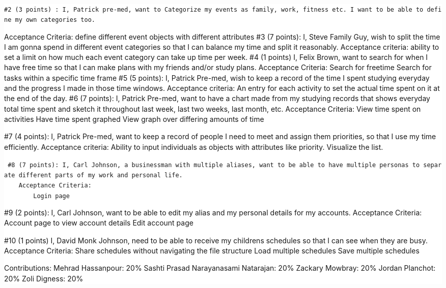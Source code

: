 

	#2 (3 points) : I, Patrick pre-med, want to Categorize my events as family, work, fitness etc. I want to be able to define my own categories too.
Acceptance Criteria: define different event objects with different attributes 
 #3 (7 points): I, Steve Family Guy, wish to split the time I am gonna spend in different event categories so that I can balance my time and split it reasonably.
Acceptance criteria: ability to set a limit on how much each event category can take up time per week.
	#4 (1 points) I, Felix Brown, want to search for when I have free time so that I can make plans with my friends and/or study plans.
Acceptance Criteria:
Search for freetime
Search for tasks within a specific time frame
	#5 (5 points): I, Patrick Pre-med, wish to keep a record of the time I spent studying everyday and the progress I made in those time windows.
Acceptance criteria: An entry for each activity to set the actual time spent on it at the end of the day. 
#6 (7 points): I, Patrick Pre-med,  want to have a chart made from my studying records that shows everyday total time spent and sketch it throughout last week, last two weeks, last month, etc.
	Acceptance Criteria:
		View time spent on activities
		Have time spent graphed
		View graph over differing amounts of time
		

#7 (4 points): I, Patrick Pre-med, want to keep a record of people I need to meet and
assign them priorities, so that I use my time efficiently.
Acceptance criteria: Ability to input individuals as objects with attributes like priority. Visualize the list.

	 #8 (7 points): I, Carl Johnson, a businessman with multiple aliases, want to be able to have multiple personas to separate different parts of my work and personal life.
		Acceptance Criteria:
			Login page
			
#9 (2 points): I, Carl Johnson, want to be able to edit my alias and my personal details for my accounts.
		Acceptance Criteria:
			Account page to view account details
			Edit account page


#10 (1 points) I, David Monk Johnson, need to be able to receive my childrens
schedules so that I can see when they are busy.
		Acceptance Criteria:
			Share schedules without navigating the file structure
			Load multiple schedules
			Save multiple schedules

Contributions: 
	Mehrad Hassanpour: 20%
	Sashti Prasad Narayanasami Natarajan: 20%
	Zackary Mowbray: 20%
Jordan Planchot: 20%
	Zoli Digness: 20%
